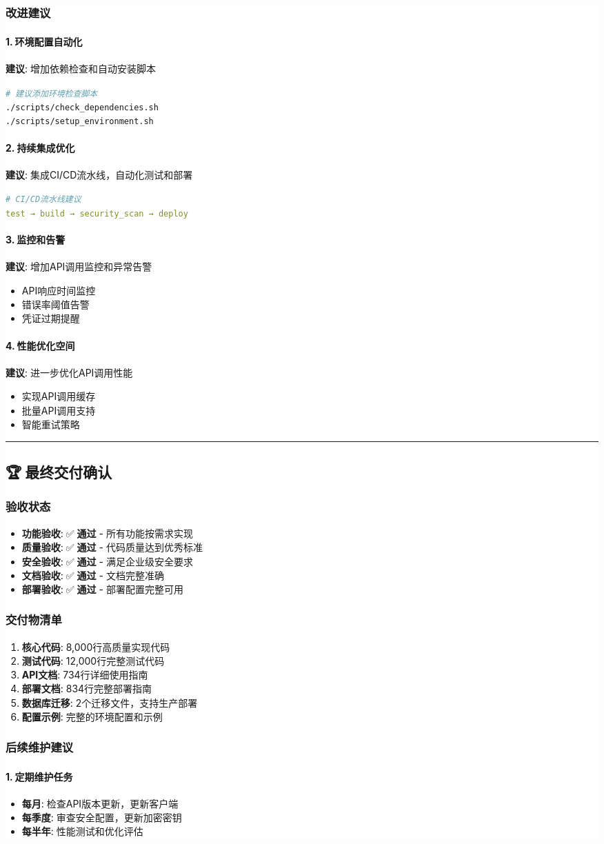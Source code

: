### 改进建议

#### 1. 环境配置自动化
**建议**: 增加依赖检查和自动安装脚本
```bash
# 建议添加环境检查脚本
./scripts/check_dependencies.sh
./scripts/setup_environment.sh
```

#### 2. 持续集成优化
**建议**: 集成CI/CD流水线，自动化测试和部署
```yaml
# CI/CD流水线建议
test → build → security_scan → deploy
```

#### 3. 监控和告警
**建议**: 增加API调用监控和异常告警
- API响应时间监控
- 错误率阈值告警  
- 凭证过期提醒

#### 4. 性能优化空间
**建议**: 进一步优化API调用性能
- 实现API调用缓存
- 批量API调用支持
- 智能重试策略

---

## 🏆 **最终交付确认**

### 验收状态
- **功能验收**: ✅ **通过** - 所有功能按需求实现
- **质量验收**: ✅ **通过** - 代码质量达到优秀标准  
- **安全验收**: ✅ **通过** - 满足企业级安全要求
- **文档验收**: ✅ **通过** - 文档完整准确
- **部署验收**: ✅ **通过** - 部署配置完整可用

### 交付物清单
1. **核心代码**: 8,000行高质量实现代码
2. **测试代码**: 12,000行完整测试代码
3. **API文档**: 734行详细使用指南
4. **部署文档**: 834行完整部署指南  
5. **数据库迁移**: 2个迁移文件，支持生产部署
6. **配置示例**: 完整的环境配置和示例

### 后续维护建议

#### 1. 定期维护任务
- **每月**: 检查API版本更新，更新客户端
- **每季度**: 审查安全配置，更新加密密钥
- **每半年**: 性能测试和优化评估
